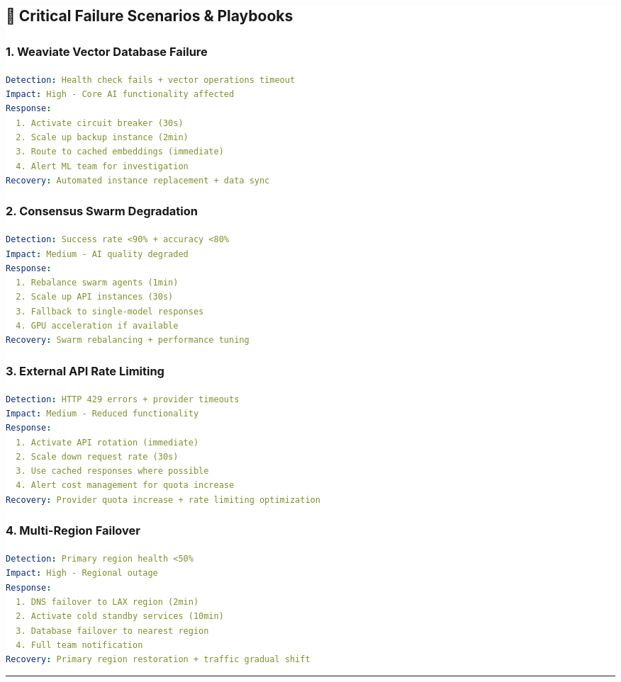 
## 🔧 Critical Failure Scenarios & Playbooks

### 1. Weaviate Vector Database Failure
```yaml
Detection: Health check fails + vector operations timeout
Impact: High - Core AI functionality affected
Response:
  1. Activate circuit breaker (30s)
  2. Scale up backup instance (2min)
  3. Route to cached embeddings (immediate)
  4. Alert ML team for investigation
Recovery: Automated instance replacement + data sync
```

### 2. Consensus Swarm Degradation  
```yaml
Detection: Success rate <90% + accuracy <80%
Impact: Medium - AI quality degraded
Response:
  1. Rebalance swarm agents (1min)
  2. Scale up API instances (30s)
  3. Fallback to single-model responses
  4. GPU acceleration if available
Recovery: Swarm rebalancing + performance tuning
```

### 3. External API Rate Limiting
```yaml
Detection: HTTP 429 errors + provider timeouts
Impact: Medium - Reduced functionality
Response:
  1. Activate API rotation (immediate)
  2. Scale down request rate (30s)
  3. Use cached responses where possible
  4. Alert cost management for quota increase
Recovery: Provider quota increase + rate limiting optimization
```

### 4. Multi-Region Failover
```yaml
Detection: Primary region health <50%
Impact: High - Regional outage
Response:
  1. DNS failover to LAX region (2min)
  2. Activate cold standby services (10min)
  3. Database failover to nearest region
  4. Full team notification
Recovery: Primary region restoration + traffic gradual shift
```

---
